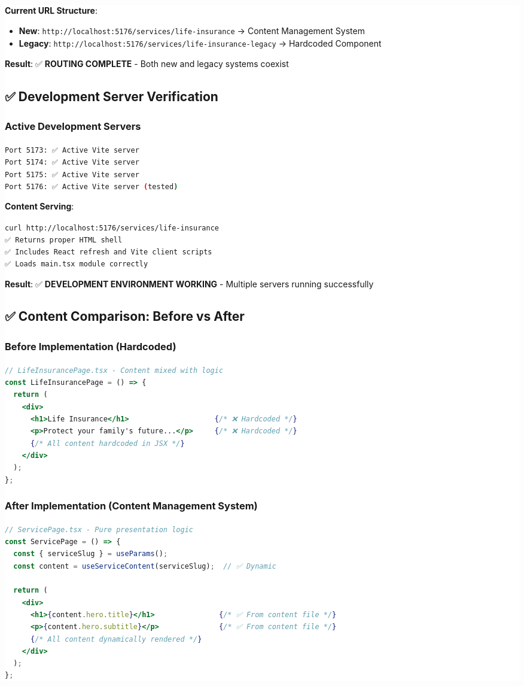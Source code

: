 **Current URL Structure**:
- **New**: `http://localhost:5176/services/life-insurance` → Content Management System
- **Legacy**: `http://localhost:5176/services/life-insurance-legacy` → Hardcoded Component

**Result**: ✅ **ROUTING COMPLETE** - Both new and legacy systems coexist

## ✅ **Development Server Verification**

### Active Development Servers
```bash
Port 5173: ✅ Active Vite server
Port 5174: ✅ Active Vite server  
Port 5175: ✅ Active Vite server
Port 5176: ✅ Active Vite server (tested)
```

**Content Serving**:
```bash
curl http://localhost:5176/services/life-insurance
✅ Returns proper HTML shell
✅ Includes React refresh and Vite client scripts
✅ Loads main.tsx module correctly
```

**Result**: ✅ **DEVELOPMENT ENVIRONMENT WORKING** - Multiple servers running successfully

## ✅ **Content Comparison: Before vs After**

### Before Implementation (Hardcoded)
```jsx
// LifeInsurancePage.tsx - Content mixed with logic
const LifeInsurancePage = () => {
  return (
    <div>
      <h1>Life Insurance</h1>                    {/* ❌ Hardcoded */}
      <p>Protect your family's future...</p>     {/* ❌ Hardcoded */}
      {/* All content hardcoded in JSX */}
    </div>
  );
};
```

### After Implementation (Content Management System)
```jsx
// ServicePage.tsx - Pure presentation logic
const ServicePage = () => {
  const { serviceSlug } = useParams();
  const content = useServiceContent(serviceSlug);  // ✅ Dynamic

  return (
    <div>
      <h1>{content.hero.title}</h1>               {/* ✅ From content file */}
      <p>{content.hero.subtitle}</p>              {/* ✅ From content file */}
      {/* All content dynamically rendered */}
    </div>
  );
};
```
